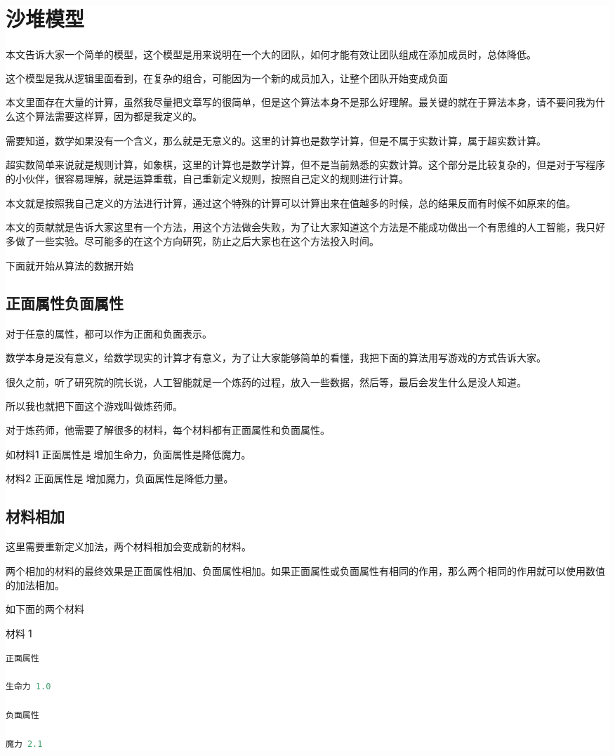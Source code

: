 
# 沙堆模型

本文告诉大家一个简单的模型，这个模型是用来说明在一个大的团队，如何才能有效让团队组成在添加成员时，总体降低。





<div id="toc"></div>


这个模型是我从逻辑里面看到，在复杂的组合，可能因为一个新的成员加入，让整个团队开始变成负面

本文里面存在大量的计算，虽然我尽量把文章写的很简单，但是这个算法本身不是那么好理解。最关键的就在于算法本身，请不要问我为什么这个算法需要这样算，因为都是我定义的。

需要知道，数学如果没有一个含义，那么就是无意义的。这里的计算也是数学计算，但是不属于实数计算，属于超实数计算。

超实数简单来说就是规则计算，如象棋，这里的计算也是数学计算，但不是当前熟悉的实数计算。这个部分是比较复杂的，但是对于写程序的小伙伴，很容易理解，就是运算重载，自己重新定义规则，按照自己定义的规则进行计算。

本文就是按照我自己定义的方法进行计算，通过这个特殊的计算可以计算出来在值越多的时候，总的结果反而有时候不如原来的值。

本文的贡献就是告诉大家这里有一个方法，用这个方法做会失败，为了让大家知道这个方法是不能成功做出一个有思维的人工智能，我只好多做了一些实验。尽可能多的在这个方向研究，防止之后大家也在这个方法投入时间。

下面就开始从算法的数据开始

## 正面属性负面属性

对于任意的属性，都可以作为正面和负面表示。

数学本身是没有意义，给数学现实的计算才有意义，为了让大家能够简单的看懂，我把下面的算法用写游戏的方式告诉大家。

很久之前，听了研究院的院长说，人工智能就是一个炼药的过程，放入一些数据，然后等，最后会发生什么是没人知道。

所以我也就把下面这个游戏叫做炼药师。

对于炼药师，他需要了解很多的材料，每个材料都有正面属性和负面属性。

如材料1 正面属性是 增加生命力，负面属性是降低魔力。

材料2 正面属性是 增加魔力，负面属性是降低力量。

## 材料相加

这里需要重新定义加法，两个材料相加会变成新的材料。

两个相加的材料的最终效果是正面属性相加、负面属性相加。如果正面属性或负面属性有相同的作用，那么两个相同的作用就可以使用数值的加法相加。

如下面的两个材料

材料 1

```csharp
正面属性

生命力 1.0

负面属性

魔力 2.1
```
